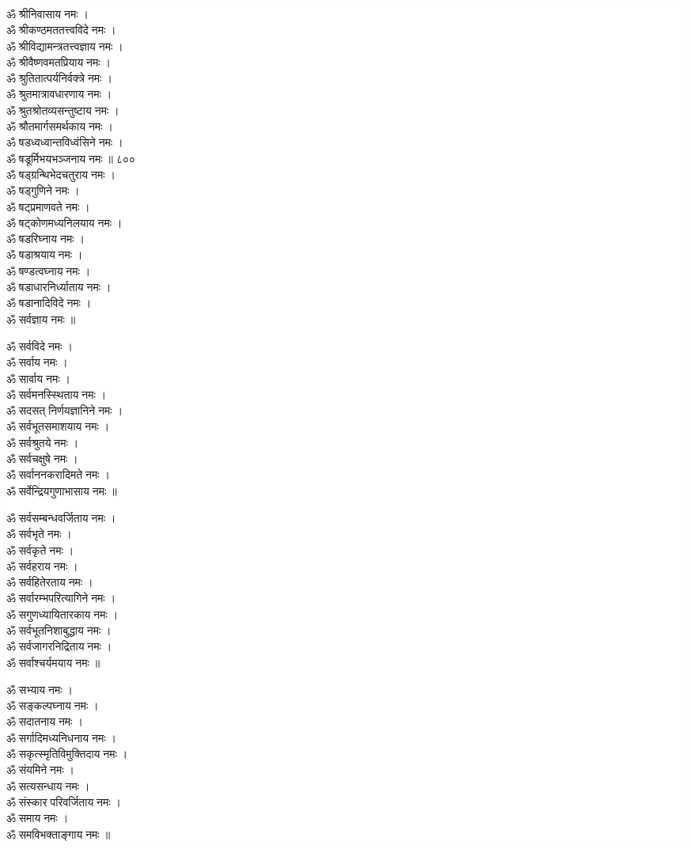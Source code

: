 ॐ श्रीनिवासाय नमः ।  
ॐ श्रीकण्ठमततत्त्वविदे नमः ।  
ॐ श्रीविद्यामन्त्रतत्त्वज्ञाय नमः ।  
ॐ श्रीवैष्णवमतप्रियाय नमः ।  
ॐ श्रुतितात्पर्यनिर्वक्त्रे नमः ।  
ॐ श्रुतमात्रावधारणाय नमः ।  
ॐ श्रुतश्रोतव्यसन्तुष्टाय नमः ।  
ॐ श्रौतमार्गसमर्थकाय नमः ।  
ॐ षडध्वध्वान्तविध्वंसिने नमः ।  
ॐ षडूर्मिभयभञ्जनाय नमः ॥ ८००  
ॐ षड्ग्रन्थिभेदचतुराय नमः ।  
ॐ षड्गुणिने नमः ।  
ॐ षट्प्रमाणवते नमः ।  
ॐ षट्कोणमध्यनिलयाय नमः ।  
ॐ षडरिघ्नाय नमः ।  
ॐ षडाश्रयाय नमः ।  
ॐ षण्डत्वघ्नाय नमः ।  
ॐ षडाधारनिर्ध्याताय नमः ।  
ॐ षडानादिविदे नमः ।  
ॐ सर्वज्ञाय नमः ॥  
  
ॐ सर्वविदे नमः ।  
ॐ सर्वाय नमः ।  
ॐ सार्वाय नमः ।  
ॐ सर्वमनस्स्थिताय नमः ।  
ॐ सदसत् निर्णयज्ञानिने नमः ।  
ॐ सर्वभूतसमाशयाय नमः ।  
ॐ सर्वश्रुतये नमः ।  
ॐ सर्वचक्षुषे नमः ।  
ॐ सर्वाननकरादिमते नमः ।  
ॐ सर्वेन्द्रियगुणाभासाय नमः ॥  
  
ॐ सर्वसम्बन्धवर्जिताय नमः ।  
ॐ सर्वभृते नमः ।  
ॐ सर्वकृते नमः ।  
ॐ सर्वहराय नमः ।  
ॐ सर्वहितेरताय नमः ।  
ॐ सर्वारम्भपरित्यागिने नमः ।  
ॐ सगुणध्यायितारकाय नमः ।  
ॐ सर्वभूतनिशाबुद्धाय नमः ।  
ॐ सर्वजागरनिद्रिताय नमः ।  
ॐ सर्वाश्चर्यमयाय नमः ॥  
  
ॐ सभ्याय नमः ।  
ॐ सङ्कल्पघ्नाय नमः ।  
ॐ सदातनाय नमः ।  
ॐ सर्गादिमध्यनिधनाय नमः ।  
ॐ सकृत्स्मृतिविमुक्तिदाय नमः ।  
ॐ संयमिने नमः ।  
ॐ सत्यसन्धाय नमः ।  
ॐ संस्कार परिवर्जिताय नमः ।  
ॐ समाय नमः ।  
ॐ समविभक्ताङ्गाय नमः ॥  
  